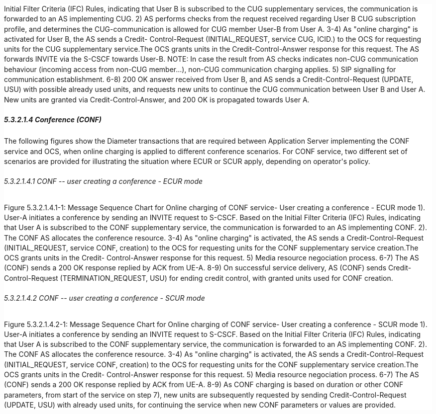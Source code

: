 Initial Filter Criteria (IFC) Rules, indicating that User B is subscribed to
the CUG supplementary services, the communication is forwarded to an AS
implementing CUG.
2) AS performs checks from the request received regarding User B CUG
subscription profile, and determines the CUG-communication is allowed for CUG
member User-B from User A.
3-4) As "online charging" is activated for User B, the AS sends a Credit-
Control-Request (INITIAL_REQUEST, service CUG, ICID.) to the OCS for
requesting units for the CUG supplementary service.The OCS grants units in the
Credit-Control-Answer response for this request. The AS forwards INVITE via
the S-CSCF towards User-B.
NOTE: In case the result from AS checks indicates non-CUG communication
behaviour (incoming access from non-CUG member...), non-CUG communication
charging applies.
5) SIP signalling for communication establishment.
6-8) 200 OK answer received from User B, and AS sends a Credit-Control-Request
(UPDATE, USU) with possible already used units, and requests new units to
continue the CUG communication between User B and User A. New units are
granted via Credit-Control-Answer, and 200 OK is propagated towards User A.
##### 5.3.2.1.4 Conference (CONF)
The following figures show the Diameter transactions that are required between
Application Server implementing the CONF service and OCS, when online charging
is applied to different conference scenarios.
For CONF service, two different set of scenarios are provided for illustrating
the situation where ECUR or SCUR apply, depending on operator\'s policy.
###### 5.3.2.1.4.1 CONF -- user creating a conference - ECUR mode
Figure 5.3.2.1.4.1-1: Message Sequence Chart for Online charging of CONF
service- User creating a conference - ECUR mode
1). User-A initiates a conference by sending an INVITE request to S-CSCF.
Based on the Initial Filter Criteria (IFC) Rules, indicating that User A is
subscribed to the CONF supplementary service, the communication is forwarded
to an AS implementing CONF.
2). The CONF AS allocates the conference resource.
3-4) As "online charging" is activated, the AS sends a Credit-Control-Request
(INITIAL_REQUEST, service CONF, creation) to the OCS for requesting units for
the CONF supplementary service creation.The OCS grants units in the Credit-
Control-Answer response for this request.
5) Media resource negociation process.
6-7) The AS (CONF) sends a 200 OK response replied by ACK from UE-A.
8-9) On successful service delivery, AS (CONF) sends Credit-Control-Request
(TERMINATION_REQUEST, USU) for ending credit control, with granted units used
for CONF creation.
###### 5.3.2.1.4.2 CONF -- user creating a conference - SCUR mode
Figure 5.3.2.1.4.2-1: Message Sequence Chart for Online charging of CONF
service- User creating a conference - SCUR mode
1). User-A initiates a conference by sending an INVITE request to S-CSCF.
Based on the Initial Filter Criteria (IFC) Rules, indicating that User A is
subscribed to the CONF supplementary service, the communication is forwarded
to an AS implementing CONF.
2). The CONF AS allocates the conference resource.
3-4) As "online charging" is activated, the AS sends a Credit-Control-Request
(INITIAL_REQUEST, service CONF, creation) to the OCS for requesting units for
the CONF supplementary service creation.The OCS grants units in the Credit-
Control-Answer response for this request.
5) Media resource negociation process.
6-7) The AS (CONF) sends a 200 OK response replied by ACK from UE-A.
8-9) As CONF charging is based on duration or other CONF parameters, from
start of the service on step 7), new units are subsequently requested by
sending Credit-Control-Request (UPDATE, USU) with already used units, for
continuing the service when new CONF parameters or values are provided.